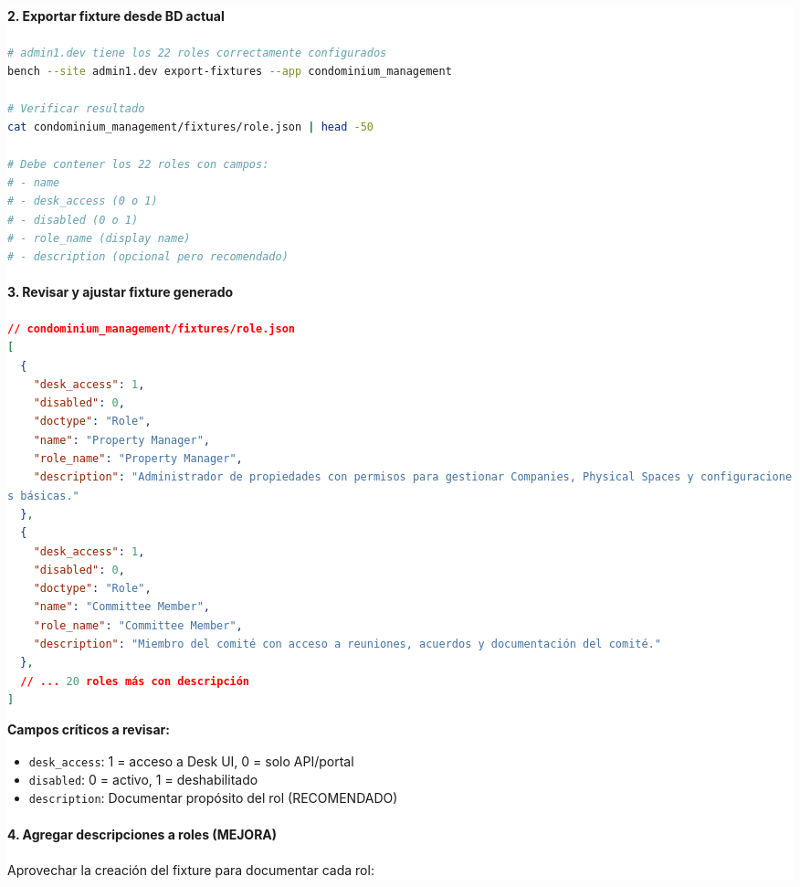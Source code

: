 
#### 2. Exportar fixture desde BD actual

```bash
# admin1.dev tiene los 22 roles correctamente configurados
bench --site admin1.dev export-fixtures --app condominium_management

# Verificar resultado
cat condominium_management/fixtures/role.json | head -50

# Debe contener los 22 roles con campos:
# - name
# - desk_access (0 o 1)
# - disabled (0 o 1)
# - role_name (display name)
# - description (opcional pero recomendado)
```

#### 3. Revisar y ajustar fixture generado

```json
// condominium_management/fixtures/role.json
[
  {
    "desk_access": 1,
    "disabled": 0,
    "doctype": "Role",
    "name": "Property Manager",
    "role_name": "Property Manager",
    "description": "Administrador de propiedades con permisos para gestionar Companies, Physical Spaces y configuraciones básicas."
  },
  {
    "desk_access": 1,
    "disabled": 0,
    "doctype": "Role",
    "name": "Committee Member",
    "role_name": "Committee Member",
    "description": "Miembro del comité con acceso a reuniones, acuerdos y documentación del comité."
  },
  // ... 20 roles más con descripción
]
```

**Campos críticos a revisar:**
- `desk_access`: 1 = acceso a Desk UI, 0 = solo API/portal
- `disabled`: 0 = activo, 1 = deshabilitado
- `description`: Documentar propósito del rol (RECOMENDADO)

#### 4. Agregar descripciones a roles (MEJORA)

Aprovechar la creación del fixture para documentar cada rol:
